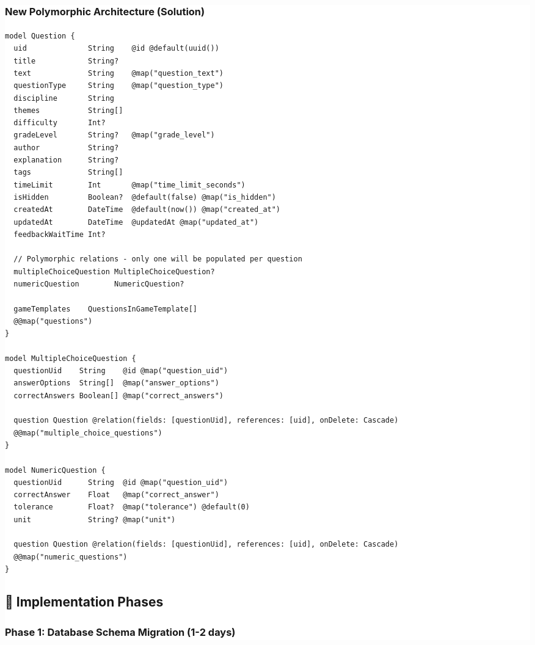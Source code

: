 ### New Polymorphic Architecture (Solution)
```prisma
model Question {
  uid              String    @id @default(uuid())
  title            String?
  text             String    @map("question_text")
  questionType     String    @map("question_type")
  discipline       String
  themes           String[]
  difficulty       Int?
  gradeLevel       String?   @map("grade_level")
  author           String?
  explanation      String?
  tags             String[]
  timeLimit        Int       @map("time_limit_seconds")
  isHidden         Boolean?  @default(false) @map("is_hidden")
  createdAt        DateTime  @default(now()) @map("created_at")
  updatedAt        DateTime  @updatedAt @map("updated_at")
  feedbackWaitTime Int?
  
  // Polymorphic relations - only one will be populated per question
  multipleChoiceQuestion MultipleChoiceQuestion?
  numericQuestion        NumericQuestion?
  
  gameTemplates    QuestionsInGameTemplate[]
  @@map("questions")
}

model MultipleChoiceQuestion {
  questionUid    String    @id @map("question_uid")
  answerOptions  String[]  @map("answer_options")
  correctAnswers Boolean[] @map("correct_answers")
  
  question Question @relation(fields: [questionUid], references: [uid], onDelete: Cascade)
  @@map("multiple_choice_questions")
}

model NumericQuestion {
  questionUid      String  @id @map("question_uid")
  correctAnswer    Float   @map("correct_answer")
  tolerance        Float?  @map("tolerance") @default(0)
  unit             String? @map("unit")
  
  question Question @relation(fields: [questionUid], references: [uid], onDelete: Cascade)
  @@map("numeric_questions")
}
```

## 🚀 Implementation Phases

### Phase 1: Database Schema Migration (1-2 days)
